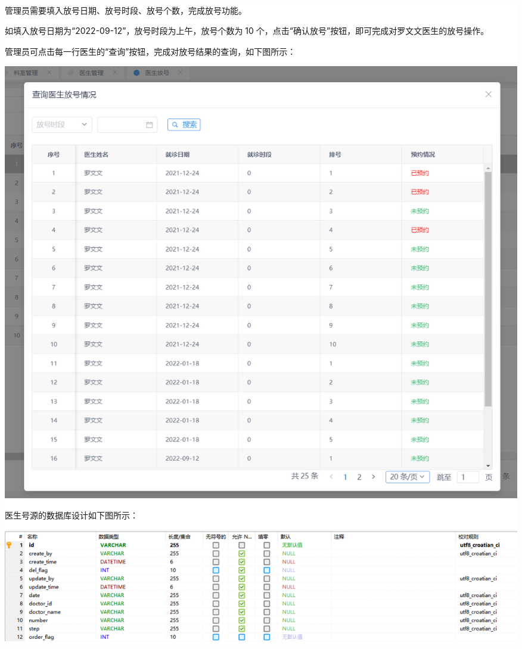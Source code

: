 管理员需要填入放号日期、放号时段、放号个数，完成放号功能。

如填入放号日期为“2022-09-12”，放号时段为上午，放号个数为 10 个，点击“确认放号”按钮，即可完成对罗文文医生的放号操作。

管理员可点击每一行医生的“查询”按钮，完成对放号结果的查询，如下图所示：

![输入图片说明](image/21.png)

医生号源的数据库设计如下图所示：

![输入图片说明](image/22.png)
